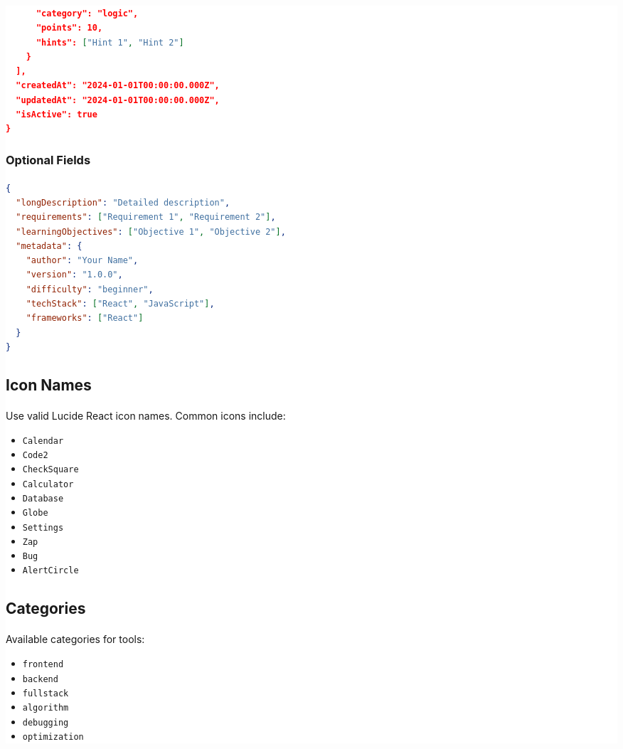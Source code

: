 ```json
      "category": "logic",
      "points": 10,
      "hints": ["Hint 1", "Hint 2"]
    }
  ],
  "createdAt": "2024-01-01T00:00:00.000Z",
  "updatedAt": "2024-01-01T00:00:00.000Z",
  "isActive": true
}
```

### Optional Fields

```json
{
  "longDescription": "Detailed description",
  "requirements": ["Requirement 1", "Requirement 2"],
  "learningObjectives": ["Objective 1", "Objective 2"],
  "metadata": {
    "author": "Your Name",
    "version": "1.0.0",
    "difficulty": "beginner",
    "techStack": ["React", "JavaScript"],
    "frameworks": ["React"]
  }
}
```

## Icon Names

Use valid Lucide React icon names. Common icons include:

- `Calendar`
- `Code2`
- `CheckSquare`
- `Calculator`
- `Database`
- `Globe`
- `Settings`
- `Zap`
- `Bug`
- `AlertCircle`

## Categories

Available categories for tools:

- `frontend`
- `backend`
- `fullstack`
- `algorithm`
- `debugging`
- `optimization`
